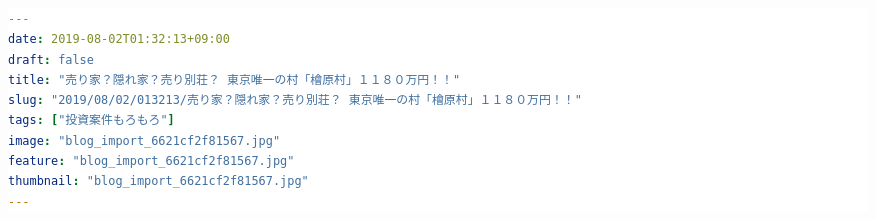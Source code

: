 ```yaml
---
date: 2019-08-02T01:32:13+09:00
draft: false
title: "売り家？隠れ家？売り別荘？ 東京唯一の村「檜原村」１１８０万円！！"
slug: "2019/08/02/013213/売り家？隠れ家？売り別荘？ 東京唯一の村「檜原村」１１８０万円！！"
tags: ["投資案件もろもろ"]
image: "blog_import_6621cf2f81567.jpg"
feature: "blog_import_6621cf2f81567.jpg"
thumbnail: "blog_import_6621cf2f81567.jpg"
---
```
